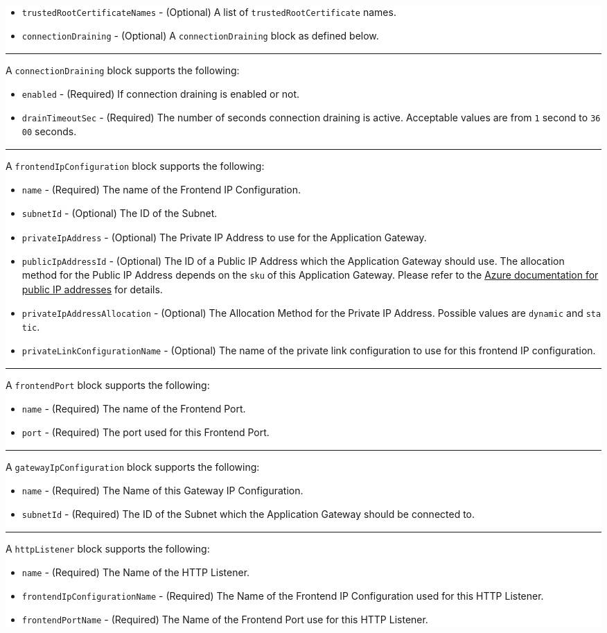 *   `trustedRootCertificateNames` - (Optional) A list of `trustedRootCertificate` names.

*   `connectionDraining` - (Optional) A `connectionDraining` block as defined below.

***

A `connectionDraining` block supports the following:

*   `enabled` - (Required) If connection draining is enabled or not.

*   `drainTimeoutSec` - (Required) The number of seconds connection draining is active. Acceptable values are from `1` second to `3600` seconds.

***

A `frontendIpConfiguration` block supports the following:

*   `name` - (Required) The name of the Frontend IP Configuration.

*   `subnetId` - (Optional) The ID of the Subnet.

*   `privateIpAddress` - (Optional) The Private IP Address to use for the Application Gateway.

*   `publicIpAddressId` - (Optional) The ID of a Public IP Address which the Application Gateway should use. The allocation method for the Public IP Address depends on the `sku` of this Application Gateway. Please refer to the [Azure documentation for public IP addresses](https://docs.microsoft.com/azure/virtual-network/public-ip-addresses#application-gateways) for details.

*   `privateIpAddressAllocation` - (Optional) The Allocation Method for the Private IP Address. Possible values are `dynamic` and `static`.

*   `privateLinkConfigurationName` - (Optional) The name of the private link configuration to use for this frontend IP configuration.

***

A `frontendPort` block supports the following:

*   `name` - (Required) The name of the Frontend Port.

*   `port` - (Required) The port used for this Frontend Port.

***

A `gatewayIpConfiguration` block supports the following:

*   `name` - (Required) The Name of this Gateway IP Configuration.

*   `subnetId` - (Required) The ID of the Subnet which the Application Gateway should be connected to.

***

A `httpListener` block supports the following:

*   `name` - (Required) The Name of the HTTP Listener.

*   `frontendIpConfigurationName` - (Required) The Name of the Frontend IP Configuration used for this HTTP Listener.

*   `frontendPortName` - (Required) The Name of the Frontend Port use for this HTTP Listener.
